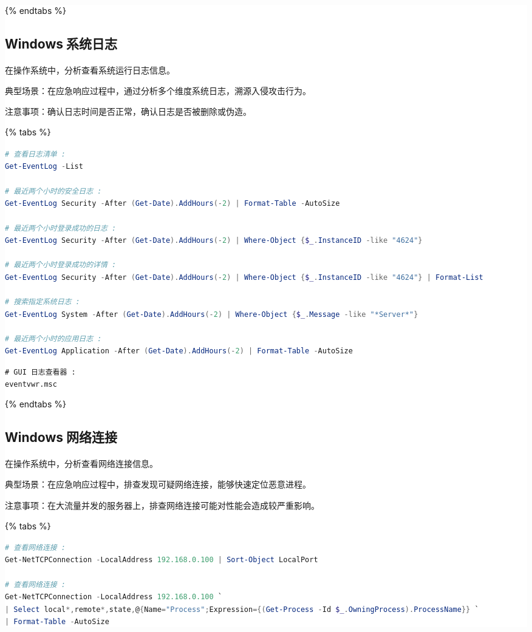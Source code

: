 {% endtabs %}


## Windows 系统日志

在操作系统中，分析查看系统运行日志信息。

典型场景：在应急响应过程中，通过分析多个维度系统日志，溯源入侵攻击行为。

注意事项：确认日志时间是否正常，确认日志是否被删除或伪造。


{% tabs %}



``` powershell
# 查看日志清单 :
Get-EventLog -List

# 最近两个小时的安全日志 :
Get-EventLog Security -After (Get-Date).AddHours(-2) | Format-Table -AutoSize

# 最近两个小时登录成功的日志 :
Get-EventLog Security -After (Get-Date).AddHours(-2) | Where-Object {$_.InstanceID -like "4624"}

# 最近两个小时登录成功的详情 :
Get-EventLog Security -After (Get-Date).AddHours(-2) | Where-Object {$_.InstanceID -like "4624"} | Format-List

# 搜索指定系统日志 :
Get-EventLog System -After (Get-Date).AddHours(-2) | Where-Object {$_.Message -like "*Server*"}

# 最近两个小时的应用日志 :
Get-EventLog Application -After (Get-Date).AddHours(-2) | Format-Table -AutoSize
```


```
# GUI 日志查看器 :
eventvwr.msc
```
{% endtabs %}


## Windows 网络连接

在操作系统中，分析查看网络连接信息。

典型场景：在应急响应过程中，排查发现可疑网络连接，能够快速定位恶意进程。

注意事项：在大流量并发的服务器上，排查网络连接可能对性能会造成较严重影响。

{% tabs %}


``` powershell
# 查看网络连接 :
Get-NetTCPConnection -LocalAddress 192.168.0.100 | Sort-Object LocalPort

# 查看网络连接 :
Get-NetTCPConnection -LocalAddress 192.168.0.100 `
| Select local*,remote*,state,@{Name="Process";Expression={(Get-Process -Id $_.OwningProcess).ProcessName}} `
| Format-Table -AutoSize
```
